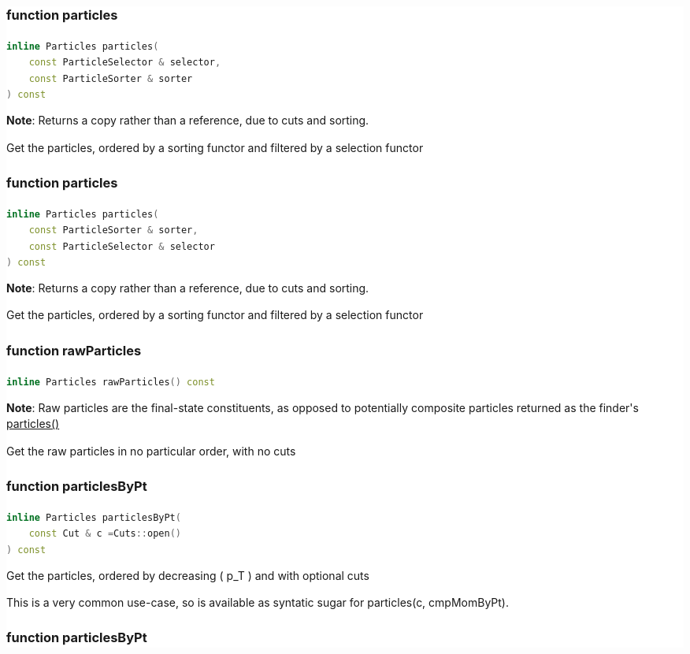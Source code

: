 ### function particles

```cpp
inline Particles particles(
    const ParticleSelector & selector,
    const ParticleSorter & sorter
) const
```


**Note**: Returns a copy rather than a reference, due to cuts and sorting. 

Get the particles, ordered by a sorting functor and filtered by a selection functor 


### function particles

```cpp
inline Particles particles(
    const ParticleSorter & sorter,
    const ParticleSelector & selector
) const
```


**Note**: Returns a copy rather than a reference, due to cuts and sorting. 

Get the particles, ordered by a sorting functor and filtered by a selection functor 


### function rawParticles

```cpp
inline Particles rawParticles() const
```


**Note**: Raw particles are the final-state constituents, as opposed to potentially composite particles returned as the finder's <a href="http://example.org/classes/classrivet_1_1chargedfinalstate/#function-particles">particles()</a>

Get the raw particles in no particular order, with no cuts


### function particlesByPt

```cpp
inline Particles particlesByPt(
    const Cut & c =Cuts::open()
) const
```


Get the particles, ordered by decreasing \( p_T \) and with optional cuts

This is a very common use-case, so is available as syntatic sugar for particles(c, cmpMomByPt). 


### function particlesByPt
